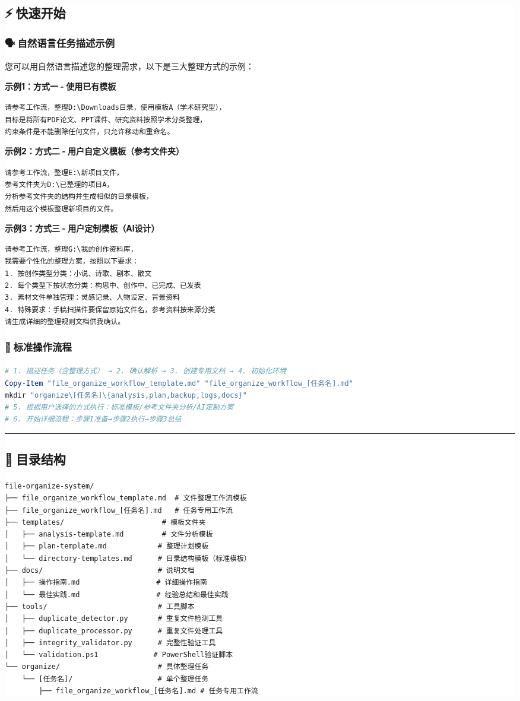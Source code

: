 
## ⚡ 快速开始

### 🗣️ 自然语言任务描述示例

您可以用自然语言描述您的整理需求，以下是三大整理方式的示例：

**示例1：方式一 - 使用已有模板**
```
请参考工作流，整理D:\Downloads目录，使用模板A（学术研究型），
目标是将所有PDF论文、PPT课件、研究资料按照学术分类整理，
约束条件是不能删除任何文件，只允许移动和重命名。
```

**示例2：方式二 - 用户自定义模板（参考文件夹）**
```
请参考工作流，整理E:\新项目文件，
参考文件夹为D:\已整理的项目A，
分析参考文件夹的结构并生成相似的目录模板，
然后用这个模板整理新项目的文件。
```

**示例3：方式三 - 用户定制模板（AI设计）**

```
请参考工作流，整理G:\我的创作资料库，
我需要个性化的整理方案，按照以下要求：
1. 按创作类型分类：小说、诗歌、剧本、散文
2. 每个类型下按状态分类：构思中、创作中、已完成、已发表
3. 素材文件单独管理：灵感记录、人物设定、背景资料
4. 特殊要求：手稿扫描件要保留原始文件名，参考资料按来源分类
请生成详细的整理规则文档供我确认。
```

### 🚀 标准操作流程

```powershell
# 1. 描述任务（含整理方式） → 2. 确认解析 → 3. 创建专用文档 → 4. 初始化环境
Copy-Item "file_organize_workflow_template.md" "file_organize_workflow_[任务名].md"
mkdir "organize\[任务名]\{analysis,plan,backup,logs,docs}"
# 5. 根据用户选择的方式执行：标准模板/参考文件夹分析/AI定制方案
# 6. 开始详细流程：步骤1准备→步骤2执行→步骤3总结
```

---

## 📁 目录结构

```
file-organize-system/
├── file_organize_workflow_template.md  # 文件整理工作流模板
├── file_organize_workflow_[任务名].md   # 任务专用工作流
├── templates/                       # 模板文件夹
│   ├── analysis-template.md         # 文件分析模板
│   ├── plan-template.md            # 整理计划模板
│   └── directory-templates.md      # 目录结构模板（标准模板）
├── docs/                           # 说明文档
│   ├── 操作指南.md                  # 详细操作指南
│   └── 最佳实践.md                  # 经验总结和最佳实践
├── tools/                          # 工具脚本
│   ├── duplicate_detector.py       # 重复文件检测工具
│   ├── duplicate_processor.py      # 重复文件处理工具
│   ├── integrity_validator.py      # 完整性验证工具
│   └── validation.ps1             # PowerShell验证脚本
└── organize/                       # 具体整理任务
    └── [任务名]/                    # 单个整理任务
        ├── file_organize_workflow_[任务名].md # 任务专用工作流
```